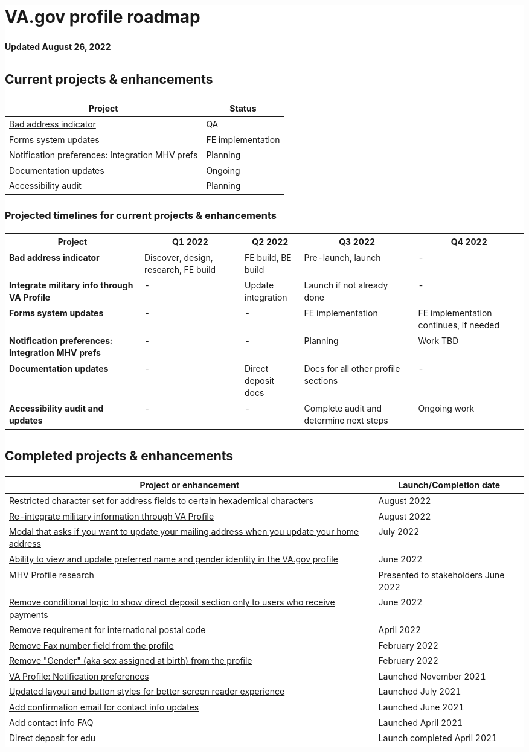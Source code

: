 # VA.gov profile roadmap

**Updated August 26, 2022**

## Current projects & enhancements

|Project|Status|
|----|----|
|[Bad address indicator](https://github.com/department-of-veterans-affairs/va.gov-team/blob/master/products/identity-personalization/profile/contact-information/bad-address-indicator/README.md)| QA|
|Forms system updates | FE implementation|
|Notification preferences: Integration MHV prefs| Planning |
|Documentation updates| Ongoing|
|Accessibility audit| Planning|


### Projected timelines for current projects & enhancements

|Project| Q1 2022|Q2 2022|Q3 2022|Q4 2022|
|----|----|----|----|----|
|**Bad address indicator** | Discover, design, research, FE build | FE build, BE build | Pre-launch, launch |- |
|**Integrate military info through VA Profile**| - | Update integration | Launch if not already done |- |
|**Forms system updates**|-|-| FE implementation | FE implementation continues, if needed|
|**Notification preferences: Integration MHV prefs**| - | - | Planning | Work TBD |
|**Documentation updates**| - | Direct deposit docs | Docs for all other profile sections | - |
|**Accessibility audit and updates**| - | - | Complete audit and determine next steps | Ongoing work |

## Completed projects & enhancements

|Project or enhancement|Launch/Completion date|
|----|----|
|[Restricted character set for address fields to certain hexademical characters](https://github.com/department-of-veterans-affairs/va.gov-team/issues/45400)| August 2022|
|[Re-integrate military information through VA Profile](https://github.com/department-of-veterans-affairs/va.gov-team/tree/master/products/identity-personalization/profile/military-information/vaprofile-integration#readme) |August 2022|
|[Modal that asks if you want to update your mailing address when you update your home address](https://github.com/department-of-veterans-affairs/va.gov-team/issues/33732)| July 2022|
|[Ability to view and update preferred name and gender identity in the VA.gov profile](https://github.com/department-of-veterans-affairs/va.gov-team/blob/master/products/identity-personalization/profile/personal-information/personal-information-revision/README.md)| June 2022|
|[MHV Profile research](https://github.com/department-of-veterans-affairs/va.gov-team/tree/master/products/identity-personalization/profile/mhv-profile-research#readme)|Presented to stakeholders June 2022|
|[Remove conditional logic to show direct deposit section only to users who receive payments](https://github.com/department-of-veterans-affairs/va.gov-team/issues/40722)| June 2022|
|[Remove requirement for international postal code](https://github.com/department-of-veterans-affairs/va.gov-team/issues/39775)| April 2022 |
|[Remove Fax number field from the profile](https://github.com/department-of-veterans-affairs/va.gov-team/issues/35975) | February 2022 |
|[Remove "Gender" (aka sex assigned at birth) from the profile](https://github.com/department-of-veterans-affairs/va.gov-team/issues/36009) | February 2022 |
[VA Profile: Notification preferences](https://github.com/department-of-veterans-affairs/va.gov-team/blob/master/products/identity-personalization/notifications/notification-preferences/README.md) | Launched November 2021 |
|[Updated layout and button styles for better screen reader experience](https://github.com/department-of-veterans-affairs/va.gov-team/issues/23665) | Launched July 2021 | 
|[Add confirmation email for contact info updates](https://app.zenhub.com/workspaces/vft-59c95ae5fda7577a9b3184f8/issues/department-of-veterans-affairs/va.gov-team/8383) | Launched June 2021 |
|[Add contact info FAQ](https://github.com/department-of-veterans-affairs/va.gov-team/issues/23376)| Launched April 2021|
|[Direct deposit for edu](https://github.com/department-of-veterans-affairs/va.gov-team/blob/master/products/identity-personalization/direct-deposit/edu-direct-deposit/README.md) | Launch completed April 2021 |